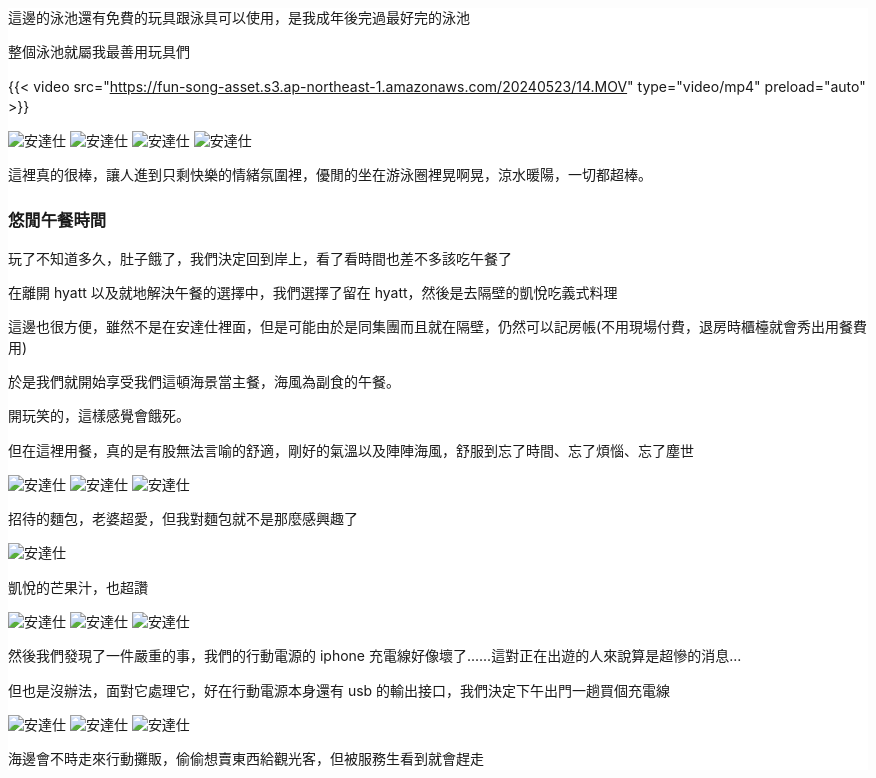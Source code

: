 這邊的泳池還有免費的玩具跟泳具可以使用，是我成年後完過最好完的泳池

整個泳池就屬我最善用玩具們

{{< video src="https://fun-song-asset.s3.ap-northeast-1.amazonaws.com/20240523/14.MOV" type="video/mp4" preload="auto" >}}

![安達仕](https://fun-song-asset.s3.ap-northeast-1.amazonaws.com/20240523/5083.jpg)
![安達仕](https://fun-song-asset.s3.ap-northeast-1.amazonaws.com/20240523/5086.jpg)
![安達仕](https://fun-song-asset.s3.ap-northeast-1.amazonaws.com/20240523/5087.jpg)
![安達仕](https://fun-song-asset.s3.ap-northeast-1.amazonaws.com/20240523/5088.jpg)

這裡真的很棒，讓人進到只剩快樂的情緒氛圍裡，優閒的坐在游泳圈裡晃啊晃，涼水暖陽，一切都超棒。

### 悠閒午餐時間

玩了不知道多久，肚子餓了，我們決定回到岸上，看了看時間也差不多該吃午餐了

在離開 hyatt 以及就地解決午餐的選擇中，我們選擇了留在 hyatt，然後是去隔壁的凱悅吃義式料理

這邊也很方便，雖然不是在安達仕裡面，但是可能由於是同集團而且就在隔壁，仍然可以記房帳(不用現場付費，退房時櫃檯就會秀出用餐費用)

於是我們就開始享受我們這頓海景當主餐，海風為副食的午餐。

開玩笑的，這樣感覺會餓死。

但在這裡用餐，真的是有股無法言喻的舒適，剛好的氣溫以及陣陣海風，舒服到忘了時間、忘了煩惱、忘了塵世

![安達仕](https://fun-song-asset.s3.ap-northeast-1.amazonaws.com/20240523/5024.jpg)
![安達仕](https://fun-song-asset.s3.ap-northeast-1.amazonaws.com/20240523/5028.jpg)
![安達仕](https://fun-song-asset.s3.ap-northeast-1.amazonaws.com/20240523/5093.jpg)

招待的麵包，老婆超愛，但我對麵包就不是那麼感興趣了

![安達仕](https://fun-song-asset.s3.ap-northeast-1.amazonaws.com/20240523/5029.jpg)

凱悅的芒果汁，也超讚

![安達仕](https://fun-song-asset.s3.ap-northeast-1.amazonaws.com/20240523/5030.jpg)
![安達仕](https://fun-song-asset.s3.ap-northeast-1.amazonaws.com/20240523/5033.jpg)
![安達仕](https://fun-song-asset.s3.ap-northeast-1.amazonaws.com/20240523/5034.jpg)

然後我們發現了一件嚴重的事，我們的行動電源的 iphone 充電線好像壞了......這對正在出遊的人來說算是超慘的消息...

但也是沒辦法，面對它處理它，好在行動電源本身還有 usb 的輸出接口，我們決定下午出門一趟買個充電線

![安達仕](https://fun-song-asset.s3.ap-northeast-1.amazonaws.com/20240523/5096.jpg)
![安達仕](https://fun-song-asset.s3.ap-northeast-1.amazonaws.com/20240523/5098.jpg)
![安達仕](https://fun-song-asset.s3.ap-northeast-1.amazonaws.com/20240523/5099.jpg)

海邊會不時走來行動攤販，偷偷想賣東西給觀光客，但被服務生看到就會趕走
